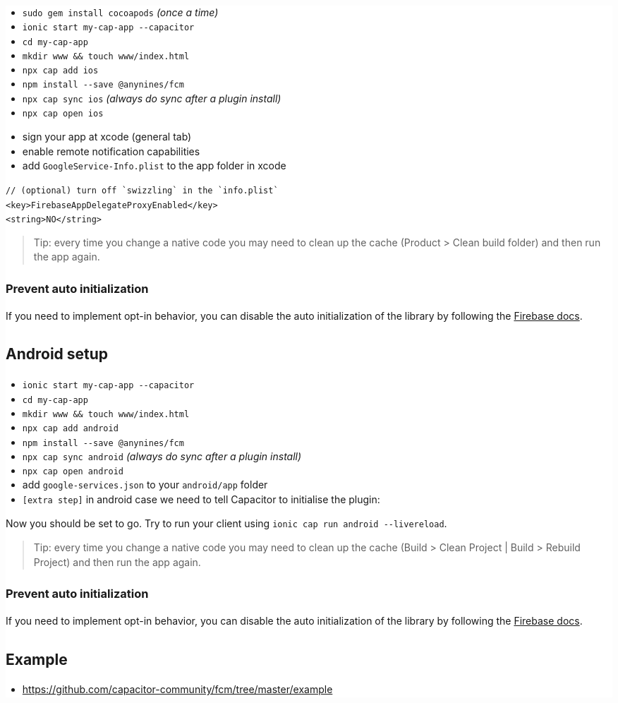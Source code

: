 - `sudo gem install cocoapods` _(once a time)_
- `ionic start my-cap-app --capacitor`
- `cd my-cap-app`
- `mkdir www && touch www/index.html`
- `npx cap add ios`
- `npm install --save @anynines/fcm`
- `npx cap sync ios` _(always do sync after a plugin install)_
- `npx cap open ios`

* sign your app at xcode (general tab)
* enable remote notification capabilities
* add `GoogleService-Info.plist` to the app folder in xcode

```
// (optional) turn off `swizzling` in the `info.plist`
<key>FirebaseAppDelegateProxyEnabled</key>
<string>NO</string>
```

> Tip: every time you change a native code you may need to clean up the cache (Product > Clean build folder) and then run the app again.

### Prevent auto initialization

If you need to implement opt-in behavior, you can disable the auto initialization of the library by following the [Firebase docs](https://firebase.google.com/docs/cloud-messaging/ios/client#prevent_auto_initialization).

## Android setup

- `ionic start my-cap-app --capacitor`
- `cd my-cap-app`
- `mkdir www && touch www/index.html`
- `npx cap add android`
- `npm install --save @anynines/fcm`
- `npx cap sync android` _(always do sync after a plugin install)_
- `npx cap open android`
- add `google-services.json` to your `android/app` folder
- `[extra step]` in android case we need to tell Capacitor to initialise the plugin:

Now you should be set to go. Try to run your client using `ionic cap run android --livereload`.

> Tip: every time you change a native code you may need to clean up the cache (Build > Clean Project | Build > Rebuild Project) and then run the app again.

### Prevent auto initialization

If you need to implement opt-in behavior, you can disable the auto initialization of the library by following the [Firebase docs](https://firebase.google.com/docs/cloud-messaging/android/client#prevent-auto-init).

## Example

- https://github.com/capacitor-community/fcm/tree/master/example
